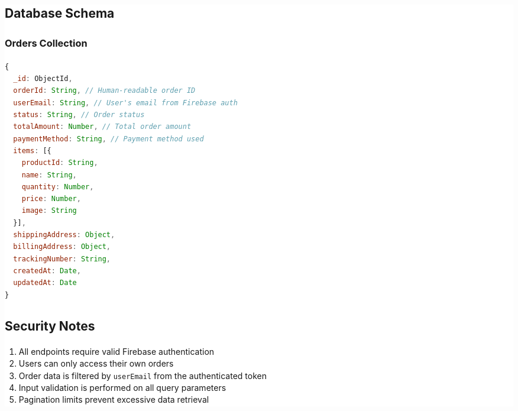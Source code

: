 ## Database Schema

### Orders Collection
```javascript
{
  _id: ObjectId,
  orderId: String, // Human-readable order ID
  userEmail: String, // User's email from Firebase auth
  status: String, // Order status
  totalAmount: Number, // Total order amount
  paymentMethod: String, // Payment method used
  items: [{
    productId: String,
    name: String,
    quantity: Number,
    price: Number,
    image: String
  }],
  shippingAddress: Object,
  billingAddress: Object,
  trackingNumber: String,
  createdAt: Date,
  updatedAt: Date
}
```

## Security Notes
1. All endpoints require valid Firebase authentication
2. Users can only access their own orders
3. Order data is filtered by `userEmail` from the authenticated token
4. Input validation is performed on all query parameters
5. Pagination limits prevent excessive data retrieval
